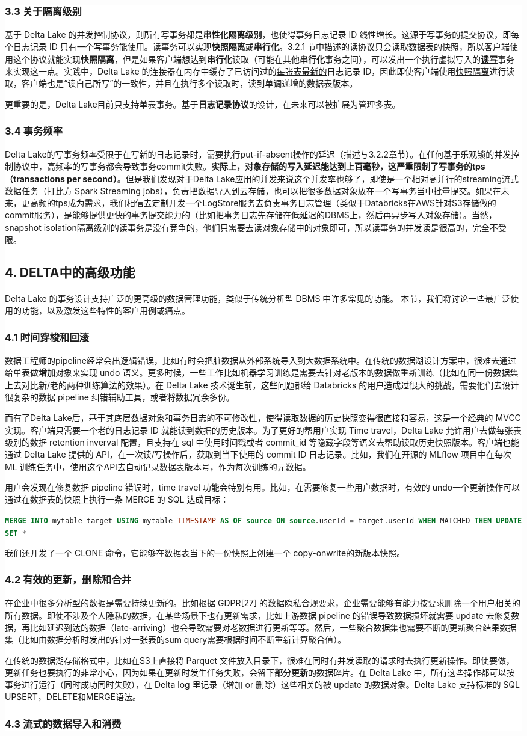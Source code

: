 
### 3.3 关于隔离级别

基于 Delta Lake 的并发控制协议，则所有写事务都是**串性化隔离级别**，也使得事务日志记录 ID 线性增长。这源于写事务的提交协议，即每个日志记录 ID 只有一个写事务能使用。读事务可以实现**快照隔离**或**串行化**。3.2.1 节中描述的读协议只会读取数据表的快照，所以客户端使用这个协议就能实现**快照隔离**，但是如果客户端想达到**串行化**读取（可能在其他**串行化**事务之间），可以发出一个执行虚拟写入的<u>**读写**</u>事务来实现这一点。实践中，Delta Lake 的连接器在内存中缓存了已访问过的<u>每张表最新的</u>日志记录 ID，因此即使客户端使用<u>快照隔离</u>进行读取，客户端也是“读自己所写”的一致性，并且在执行多个读取时，读到单调递增的数据表版本。

更重要的是，Delta Lake目前只支持单表事务。基于**日志记录协议**的设计，在未来可以被扩展为管理多表。

### 3.4 事务频率

Delta Lake的写事务频率受限于在写新的日志记录时，需要执行put-if-absent操作的延迟（描述与3.2.2章节）。在任何基于乐观锁的并发控制协议中，高频率的写事务都会导致事务commit失败。**实际上，对象存储的写入延迟能达到上百毫秒，这严重限制了写事务的tps（transactions per second）**。但是我们发现对于Delta Lake应用的并发来说这个并发率也够了，即使是一个相对高并行的streaming流式数据任务（打比方 Spark Streaming jobs），负责把数据导入到云存储，也可以把很多数据对象放在一个写事务当中批量提交。如果在未来，更高频的tps成为需求，我们相信去定制开发一个LogStore服务去负责事务日志管理（类似于Databricks在AWS针对S3存储做的commit服务），是能够提供更快的事务提交能力的（比如把事务日志先存储在低延迟的DBMS上，然后再异步写入对象存储）。当然，snapshot isolation隔离级别的读事务是没有竞争的，他们只需要去读对象存储中的对象即可，所以读事务的并发读是很高的，完全不受限。

## 4. DELTA中的高级功能

Delta Lake 的事务设计支持广泛的更高级的数据管理功能，类似于传统分析型 DBMS 中许多常见的功能。 本节，我们将讨论一些最广泛使用的功能，以及激发这些特性的客户用例或痛点。

### 4.1 时间穿梭和回滚

数据工程师的pipeline经常会出逻辑错误，比如有时会把脏数据从外部系统导入到大数据系统中。在传统的数据湖设计方案中，很难去通过给单表做**增加**对象来实现 undo 语义。更多时候，一些工作比如机器学习训练是需要去针对老版本的数据做重新训练（比如在同一份数据集上去对比新/老的两种训练算法的效果）。在 Delta Lake 技术诞生前，这些问题都给 Databricks 的用户造成过很大的挑战，需要他们去设计很复杂的数据 pipeline 纠错辅助工具，或者将数据冗余多份。

而有了Delta Lake后，基于其底层数据对象和事务日志的不可修改性，使得读取数据的历史快照变得很直接和容易，这是一个经典的 MVCC 实现。客户端只需要一个老的日志记录 ID 就能读到数据的历史版本。为了更好的帮用户实现 Time travel，Delta Lake 允许用户去做每张表级别的数据 retention inverval 配置，且支持在 sql 中使用时间戳或者 commit_id 等隐藏字段等语义去帮助读取历史快照版本。客户端也能通过 Delta Lake 提供的 API，在一次读/写操作后，获取到当下使用的 commit ID 日志记录。比如，我们在开源的 MLflow 项目中在每次 ML 训练任务中，使用这个API去自动记录数据表版本号，作为每次训练的元数据。

用户会发现在修复数据 pipeline 错误时，time travel 功能会特别有用。比如，在需要修复一些用户数据时，有效的 undo一个更新操作可以通过在数据表的快照上执行一条 MERGE 的 SQL 达成目标：

```SQL
MERGE INTO mytable target USING mytable TIMESTAMP AS OF source ON source.userId = target.userId WHEN MATCHED THEN UPDATE SET *
```

我们还开发了一个 CLONE 命令，它能够在数据表当下的一份快照上创建一个 copy-onwrite的新版本快照。

### 4.2 有效的更新，删除和合并

在企业中很多分析型的数据是需要持续更新的。比如根据 GDPR[27] 的数据隐私合规要求，企业需要能够有能力按要求删除一个用户相关的所有数据。即使不涉及个人隐私的数据，在某些场景下也有更新需求，比如上游数据 pipeline 的错误导致数据损坏就需要 update 去修复数据，再比如延迟到达的数据（late-arriving）也会导致需要对老数据进行更新等等。然后，一些聚合数据集也需要不断的更新聚合结果数据集（比如由数据分析时发出的针对一张表的sum query需要根据时间不断重新计算聚合值）。

在传统的数据湖存储格式中，比如在S3上直接将 Parquet 文件放入目录下，很难在同时有并发读取的请求时去执行更新操作。即使要做，更新任务也要执行的非常小心，因为如果在更新时发生任务失败，会留下**部分更新**的数据碎片。在 Delta Lake 中，所有这些操作都可以按事务进行运行（同时成功同时失败），在 Delta log 里记录（增加 or 删除）这些相关的被 update 的数据对象。Delta Lake 支持标准的 SQL UPSERT，DELETE和MERGE语法。

### 4.3 流式的数据导入和消费
